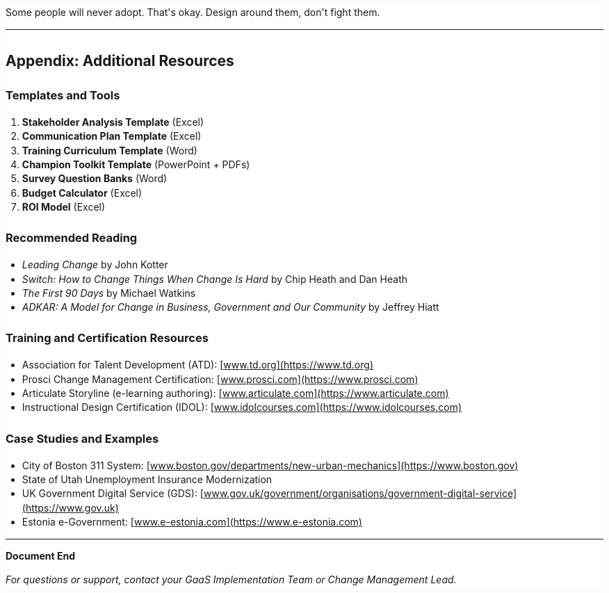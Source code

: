 Some people will never adopt. That's okay. Design around them, don't fight them.

---

## Appendix: Additional Resources

### Templates and Tools

1. **Stakeholder Analysis Template** (Excel)
2. **Communication Plan Template** (Excel)
3. **Training Curriculum Template** (Word)
4. **Champion Toolkit Template** (PowerPoint + PDFs)
5. **Survey Question Banks** (Word)
6. **Budget Calculator** (Excel)
7. **ROI Model** (Excel)

### Recommended Reading

- *Leading Change* by John Kotter
- *Switch: How to Change Things When Change Is Hard* by Chip Heath and Dan Heath
- *The First 90 Days* by Michael Watkins
- *ADKAR: A Model for Change in Business, Government and Our Community* by Jeffrey Hiatt

### Training and Certification Resources

- Association for Talent Development (ATD): [www.td.org](https://www.td.org)
- Prosci Change Management Certification: [www.prosci.com](https://www.prosci.com)
- Articulate Storyline (e-learning authoring): [www.articulate.com](https://www.articulate.com)
- Instructional Design Certification (IDOL): [www.idolcourses.com](https://www.idolcourses.com)

### Case Studies and Examples

- City of Boston 311 System: [www.boston.gov/departments/new-urban-mechanics](https://www.boston.gov)
- State of Utah Unemployment Insurance Modernization
- UK Government Digital Service (GDS): [www.gov.uk/government/organisations/government-digital-service](https://www.gov.uk)
- Estonia e-Government: [www.e-estonia.com](https://www.e-estonia.com)

---

**Document End**

*For questions or support, contact your GaaS Implementation Team or Change Management Lead.*
